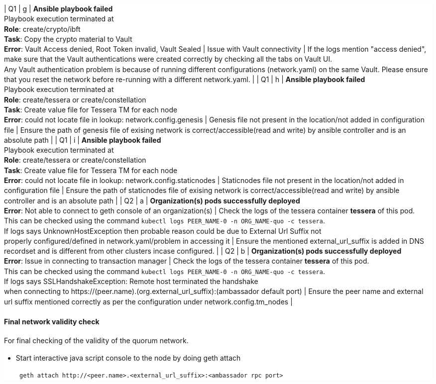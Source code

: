 | Q1      | g           | **Ansible playbook failed**  <br /> Playbook execution terminated at <br /> **Role**: create/crypto/ibft <br /> **Task**: Copy the crypto material to Vault <br /> **Error**: Vault Access denied, Root Token invalid, Vault Sealed                                                                                                                                            | Issue with Vault connectivity                                                                                                          | If the logs mention "access denied", make sure that the Vault authentications were created correctly by checking all the tabs on Vault UI. <br /> Any Vault authentication problem is because of running different configurations (network.yaml) on the same Vault. Please ensure that you reset the network before re-running with a different network.yaml.                                                                                                                                                                                                                                                                                                                              |
| Q1      | h           | **Ansible playbook failed**  <br /> Playbook execution terminated at <br /> **Role**: create/tessera or create/constellation <br /> **Task**: Create value file for Tessera TM for each node <br />  **Error**: could not locate file in lookup: network.config.genesis                                                                                                                                            | Genesis file not present in the location/not added in configuration file                                                                                                           | Ensure the path of genesis file of exising network is correct/accessible(read and write) by ansible controller and is an absolute path                                                                                                                                                                                                                                                                          |
| Q1      | i           | **Ansible playbook failed**  <br /> Playbook execution terminated at <br /> **Role**: create/tessera or create/constellation <br /> **Task**: Create value file for Tessera TM for each node <br />  **Error**: could not locate file in lookup: network.config.staticnodes                                                                                                                                            | Staticnodes file not present in the location/not added in configuration file                                                                                                           | Ensure the path  of staticnodes file of exising network is correct/accessible(read and write) by ansible controller and is an absolute path                                                                                                                                                                                                                                                                                                   |
| Q2      | a           | **Organization(s) pods successfully deployed** <br />**Error**: Not able to connect to geth console of an organization(s)                                                                                                               | Check the logs of the tessera container **tessera** of this pod. <br />This can be checked using the command ``` kubectl logs PEER_NAME-0 -n ORG_NAME-quo -c tessera ```. <br />If logs says UnknownHostException then probable reason could be due to External Url Suffix not <br />properly configured/defined in network.yaml/problem in accessing it                                                                                                        | Ensure the mentioned external_url_suffix is added in DNS recordset and is different from other clusters incase configured.                                                                                                                                                                                                                                                                                                                                                                                |
| Q2      | b           | **Organization(s) pods successfully deployed** <br />**Error**: Issue in connecting to transaction manager                                                                                                                | Check the logs of the tessera container **tessera** of this pod. <br />This can be checked using the command ``` kubectl logs PEER_NAME-0 -n ORG_NAME-quo -c tessera ```. <br />If logs says SSLHandshakeException: Remote host terminated the handshake <br />when connecting to https://(peer.name).(org.external_url_suffix):(ambassador default port)                                                                                                        | Ensure the peer name and external url suffix mentioned correctly as per the configuration under network.config.tm_nodes                                                                                                                                                                                                                                                                                                                                                                                |


#### Final network validity check
For final checking of the validity of the quorum network.

- Start interactive java script console to the node by doing geth attach
   ```shell
    geth attach http://<peer.name>.<external_url_suffix>:<ambassador rpc port> 
   ```

